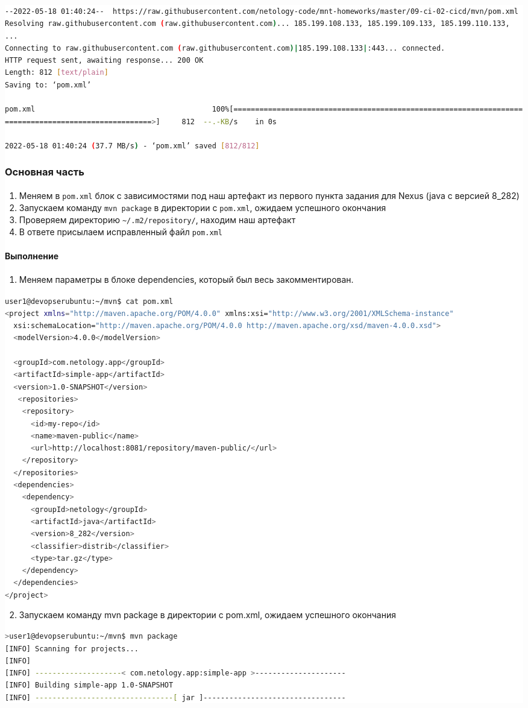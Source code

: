```bash
--2022-05-18 01:40:24--  https://raw.githubusercontent.com/netology-code/mnt-homeworks/master/09-ci-02-cicd/mvn/pom.xml
Resolving raw.githubusercontent.com (raw.githubusercontent.com)... 185.199.108.133, 185.199.109.133, 185.199.110.133, ...
Connecting to raw.githubusercontent.com (raw.githubusercontent.com)|185.199.108.133|:443... connected.
HTTP request sent, awaiting response... 200 OK
Length: 812 [text/plain]
Saving to: ‘pom.xml’

pom.xml                                         100%[=====================================================================================================>]     812  --.-KB/s    in 0s

2022-05-18 01:40:24 (37.7 MB/s) - ‘pom.xml’ saved [812/812]
```

### Основная часть

1. Меняем в `pom.xml` блок с зависимостями под наш артефакт из первого пункта задания для Nexus (java с версией 8_282)
2. Запускаем команду `mvn package` в директории с `pom.xml`, ожидаем успешного окончания
3. Проверяем директорию `~/.m2/repository/`, находим наш артефакт
4. В ответе присылаем исправленный файл `pom.xml`

#### Выполнение

1. Меняем параметры в блоке dependencies, который был весь закомментирован.
```bash
user1@devopserubuntu:~/mvn$ cat pom.xml
<project xmlns="http://maven.apache.org/POM/4.0.0" xmlns:xsi="http://www.w3.org/2001/XMLSchema-instance"
  xsi:schemaLocation="http://maven.apache.org/POM/4.0.0 http://maven.apache.org/xsd/maven-4.0.0.xsd">
  <modelVersion>4.0.0</modelVersion>

  <groupId>com.netology.app</groupId>
  <artifactId>simple-app</artifactId>
  <version>1.0-SNAPSHOT</version>
   <repositories>
    <repository>
      <id>my-repo</id>
      <name>maven-public</name>
      <url>http://localhost:8081/repository/maven-public/</url>
    </repository>
  </repositories>
  <dependencies>
    <dependency>
      <groupId>netology</groupId>
      <artifactId>java</artifactId>
      <version>8_282</version>
      <classifier>distrib</classifier>
      <type>tar.gz</type>
    </dependency>
  </dependencies>
</project>
```
2. Запускаем команду mvn package в директории с pom.xml, ожидаем успешного окончания
```bash
>user1@devopserubuntu:~/mvn$ mvn package
[INFO] Scanning for projects...
[INFO]
[INFO] --------------------< com.netology.app:simple-app >---------------------
[INFO] Building simple-app 1.0-SNAPSHOT
[INFO] --------------------------------[ jar ]---------------------------------
```
